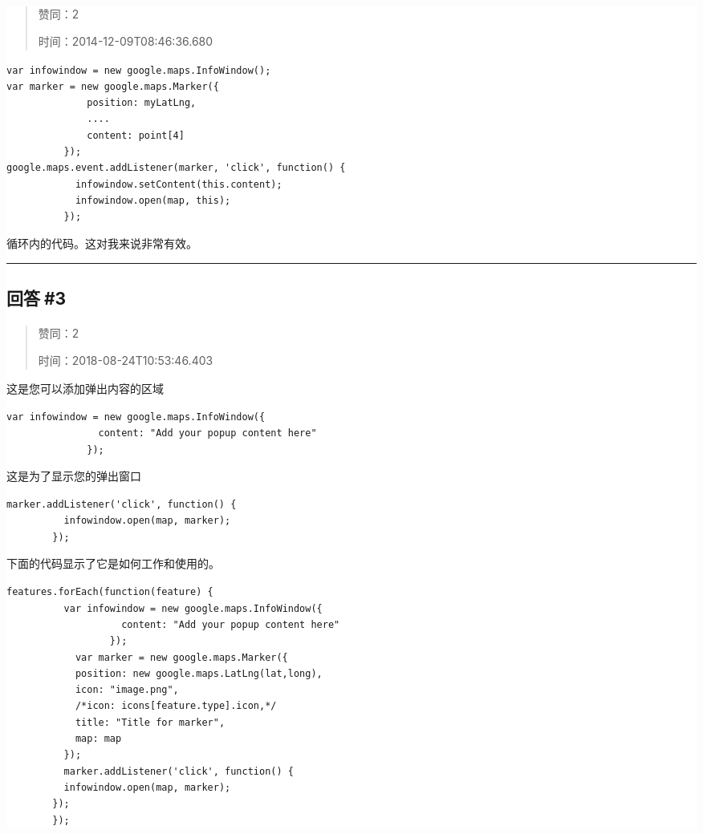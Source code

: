> 赞同：2
> 
> 时间：2014-12-09T08:46:36.680

```
var infowindow = new google.maps.InfoWindow();
var marker = new google.maps.Marker({
              position: myLatLng,
              ....
              content: point[4]
          });
google.maps.event.addListener(marker, 'click', function() {
            infowindow.setContent(this.content);
            infowindow.open(map, this);
          }); 
```

循环内的代码。这对我来说非常有效。

* * *

## 回答 #3

> 赞同：2
> 
> 时间：2018-08-24T10:53:46.403

这是您可以添加弹出内容的区域

```
var infowindow = new google.maps.InfoWindow({
                content: "Add your popup content here"
              }); 
```

这是为了显示您的弹出窗口

```
marker.addListener('click', function() {
          infowindow.open(map, marker);
        }); 
```

下面的代码显示了它是如何工作和使用的。

```
features.forEach(function(feature) {
          var infowindow = new google.maps.InfoWindow({
                    content: "Add your popup content here"
                  });
            var marker = new google.maps.Marker({
            position: new google.maps.LatLng(lat,long),
            icon: "image.png",
            /*icon: icons[feature.type].icon,*/
            title: "Title for marker",
            map: map
          });
          marker.addListener('click', function() {
          infowindow.open(map, marker);
        });
        });
```
